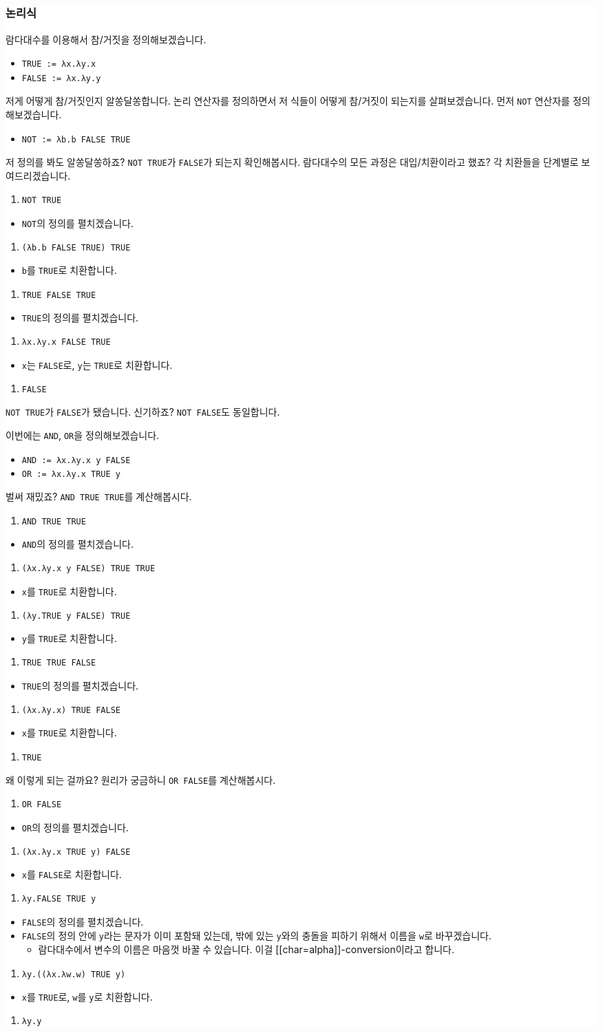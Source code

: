 ### 논리식

람다대수를 이용해서 참/거짓을 정의해보겠습니다.

- `TRUE := λx.λy.x`
- `FALSE := λx.λy.y`

저게 어떻게 참/거짓인지 알쏭달쏭합니다. 논리 연산자를 정의하면서 저 식들이 어떻게 참/거짓이 되는지를 살펴보겠습니다. 먼저 `NOT` 연산자를 정의해보겠습니다.

- `NOT := λb.b FALSE TRUE`

저 정의를 봐도 알쏭달쏭하죠? `NOT TRUE`가 `FALSE`가 되는지 확인해봅시다. 람다대수의 모든 과정은 대입/치환이라고 했죠? 각 치환들을 단계별로 보여드리겠습니다.

1. `NOT TRUE`
  - `NOT`의 정의를 펼치겠습니다.
1. `(λb.b FALSE TRUE) TRUE`
  - `b`를 `TRUE`로 치환합니다.
1. `TRUE FALSE TRUE`
  - `TRUE`의 정의를 펼치겠습니다.
1. `λx.λy.x FALSE TRUE`
  - `x`는 `FALSE`로, `y`는 `TRUE`로 치환합니다.
1. `FALSE`

`NOT TRUE`가 `FALSE`가 됐습니다. 신기하죠? `NOT FALSE`도 동일합니다.

이번에는 `AND`, `OR`을 정의해보겠습니다.

- `AND := λx.λy.x y FALSE`
- `OR := λx.λy.x TRUE y`

벌써 재밌죠? `AND TRUE TRUE`를 계산해봅시다.

1. `AND TRUE TRUE`
  - `AND`의 정의를 펼치겠습니다.
1. `(λx.λy.x y FALSE) TRUE TRUE`
  - `x`를 `TRUE`로 치환합니다.
1. `(λy.TRUE y FALSE) TRUE`
  - `y`를 `TRUE`로 치환합니다.
1. `TRUE TRUE FALSE`
  - `TRUE`의 정의를 펼치겠습니다.
1. `(λx.λy.x) TRUE FALSE`
  - `x`를 `TRUE`로 치환합니다.
1. `TRUE`

왜 이렇게 되는 걸까요? 원리가 궁금하니 `OR FALSE`를 계산해봅시다.

1. `OR FALSE`
  - `OR`의 정의를 펼치겠습니다.
1. `(λx.λy.x TRUE y) FALSE`
  - `x`를 `FALSE`로 치환합니다.
1. `λy.FALSE TRUE y`
  - `FALSE`의 정의를 펼치겠습니다.
  - `FALSE`의 정의 안에 `y`라는 문자가 이미 포함돼 있는데, 밖에 있는 `y`와의 충돌을 피하기 위해서 이름을 `w`로 바꾸겠습니다.
    - 람다대수에서 변수의 이름은 마음껏 바꿀 수 있습니다. 이걸 [[char=alpha]]-conversion이라고 합니다.
1. `λy.((λx.λw.w) TRUE y)`
  - `x`를 `TRUE`로, `w`를 `y`로 치환합니다.
1. `λy.y`
